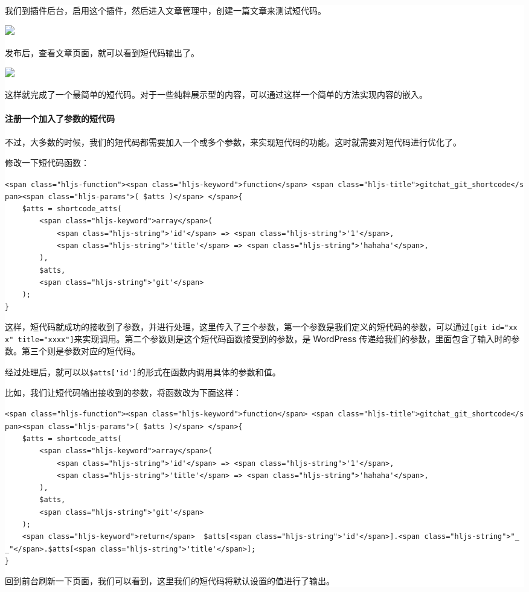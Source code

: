 我们到插件后台，启用这个插件，然后进入文章管理中，创建一篇文章来测试短代码。

![](https://ws3.sinaimg.cn/large/006tKfTcgy1fmwkra6fchj308m08aglh.jpg)

发布后，查看文章页面，就可以看到短代码输出了。

![](https://ws1.sinaimg.cn/large/006tKfTcgy1fmwkub0pjcj30c306cglg.jpg)

这样就完成了一个最简单的短代码。对于一些纯粹展示型的内容，可以通过这样一个简单的方法实现内容的嵌入。

#### 注册一个加入了参数的短代码

不过，大多数的时候，我们的短代码都需要加入一个或多个参数，来实现短代码的功能。这时就需要对短代码进行优化了。

修改一下短代码函数：

```
<span class="hljs-function"><span class="hljs-keyword">function</span> <span class="hljs-title">gitchat_git_shortcode</span><span class="hljs-params">( $atts )</span> </span>{
    $atts = shortcode_atts(
        <span class="hljs-keyword">array</span>(
            <span class="hljs-string">'id'</span> => <span class="hljs-string">'1'</span>,
            <span class="hljs-string">'title'</span> => <span class="hljs-string">'hahaha'</span>,
        ),
        $atts,
        <span class="hljs-string">'git'</span>
    );
}

```

这样，短代码就成功的接收到了参数，并进行处理，这里传入了三个参数，第一个参数是我们定义的短代码的参数，可以通过`[git id="xxx" title="xxxx"]`来实现调用。第二个参数则是这个短代码函数接受到的参数，是 WordPress 传递给我们的参数，里面包含了输入时的参数。第三个则是参数对应的短代码。

经过处理后，就可以以`$atts['id']`的形式在函数内调用具体的参数和值。

比如，我们让短代码输出接收到的参数，将函数改为下面这样：

```
<span class="hljs-function"><span class="hljs-keyword">function</span> <span class="hljs-title">gitchat_git_shortcode</span><span class="hljs-params">( $atts )</span> </span>{
    $atts = shortcode_atts(
        <span class="hljs-keyword">array</span>(
            <span class="hljs-string">'id'</span> => <span class="hljs-string">'1'</span>,
            <span class="hljs-string">'title'</span> => <span class="hljs-string">'hahaha'</span>,
        ),
        $atts,
        <span class="hljs-string">'git'</span>
    );
    <span class="hljs-keyword">return</span>  $atts[<span class="hljs-string">'id'</span>].<span class="hljs-string">"__"</span>.$atts[<span class="hljs-string">'title'</span>];
}

```

回到前台刷新一下页面，我们可以看到，这里我们的短代码将默认设置的值进行了输出。

